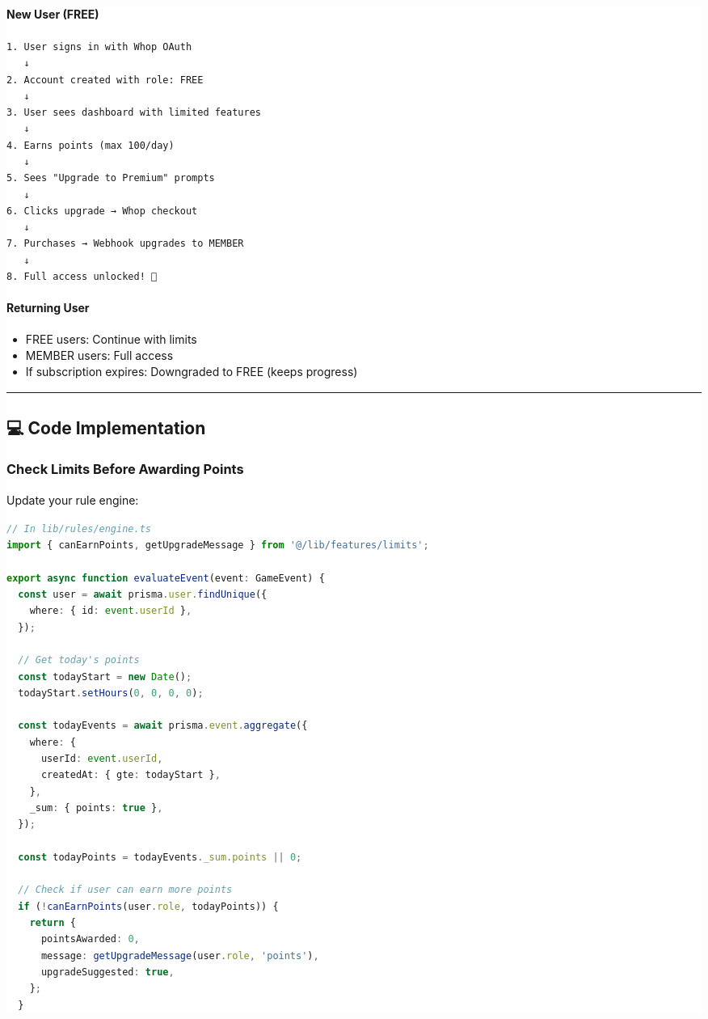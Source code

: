 #### **New User (FREE)**
```
1. User signs in with Whop OAuth
   ↓
2. Account created with role: FREE
   ↓
3. User sees dashboard with limited features
   ↓
4. Earns points (max 100/day)
   ↓
5. Sees "Upgrade to Premium" prompts
   ↓
6. Clicks upgrade → Whop checkout
   ↓
7. Purchases → Webhook upgrades to MEMBER
   ↓
8. Full access unlocked! 🎉
```

#### **Returning User**
- FREE users: Continue with limits
- MEMBER users: Full access
- If subscription expires: Downgraded to FREE (keeps progress)

---

## 💻 **Code Implementation**

### **Check Limits Before Awarding Points**

Update your rule engine:

```typescript
// In lib/rules/engine.ts
import { canEarnPoints, getUpgradeMessage } from '@/lib/features/limits';

export async function evaluateEvent(event: GameEvent) {
  const user = await prisma.user.findUnique({
    where: { id: event.userId },
  });

  // Get today's points
  const todayStart = new Date();
  todayStart.setHours(0, 0, 0, 0);
  
  const todayEvents = await prisma.event.aggregate({
    where: {
      userId: event.userId,
      createdAt: { gte: todayStart },
    },
    _sum: { points: true },
  });

  const todayPoints = todayEvents._sum.points || 0;

  // Check if user can earn more points
  if (!canEarnPoints(user.role, todayPoints)) {
    return {
      pointsAwarded: 0,
      message: getUpgradeMessage(user.role, 'points'),
      upgradeSuggested: true,
    };
  }

```